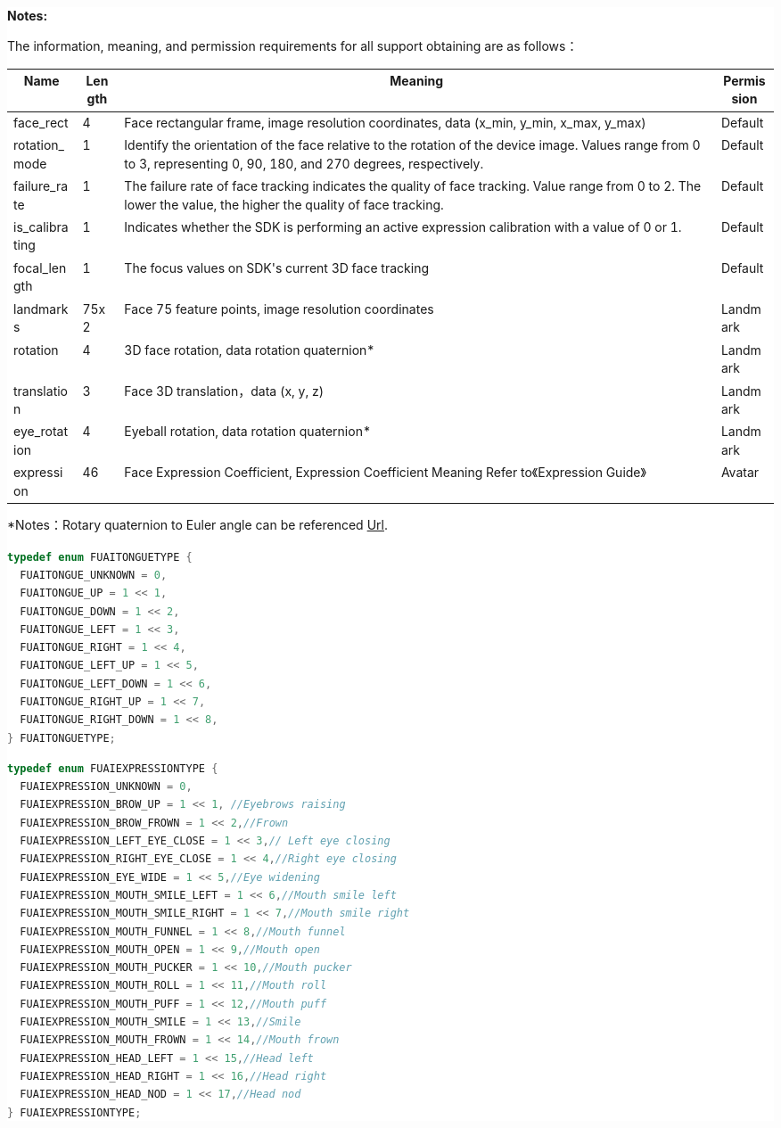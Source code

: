 __Notes:__  

The information, meaning, and permission requirements for all support obtaining are as follows：

| Name           | Length | Meaning                                                      | Permission |
| -------------- | ------ | ------------------------------------------------------------ | ---------- |
| face_rect      | 4      | Face rectangular frame, image resolution coordinates, data (x_min, y_min, x_max, y_max) | Default    |
| rotation_mode  | 1      | Identify the orientation of the face relative to the rotation of the device image. Values range from 0 to 3, representing 0, 90, 180, and 270 degrees, respectively. | Default    |
| failure_rate   | 1      | The failure rate of face tracking indicates the quality of face tracking. Value range from 0 to 2. The lower the value, the higher the quality of face tracking. | Default    |
| is_calibrating | 1      | Indicates whether the SDK is performing an active expression calibration with a value of 0 or 1. | Default    |
| focal_length   | 1      | The focus values on SDK's current 3D face tracking           | Default    |
| landmarks      | 75x2   | Face 75 feature points, image resolution coordinates         | Landmark   |
| rotation       | 4      | 3D face rotation, data rotation quaternion\*                 | Landmark   |
| translation    | 3      | Face 3D translation，data (x, y, z)                          | Landmark   |
| eye_rotation   | 4      | Eyeball rotation, data rotation quaternion\*                 | Landmark   |
| expression     | 46     | Face Expression Coefficient, Expression Coefficient Meaning Refer to《Expression Guide》 | Avatar     |

*Notes：Rotary quaternion to Euler angle can be referenced [Url](https://en.wikipedia.org/wiki/Conversion_between_quaternions_and_Euler_angles).

```C
typedef enum FUAITONGUETYPE {
  FUAITONGUE_UNKNOWN = 0,
  FUAITONGUE_UP = 1 << 1,
  FUAITONGUE_DOWN = 1 << 2,
  FUAITONGUE_LEFT = 1 << 3,
  FUAITONGUE_RIGHT = 1 << 4,
  FUAITONGUE_LEFT_UP = 1 << 5,
  FUAITONGUE_LEFT_DOWN = 1 << 6,
  FUAITONGUE_RIGHT_UP = 1 << 7,
  FUAITONGUE_RIGHT_DOWN = 1 << 8,
} FUAITONGUETYPE;
```

```C
typedef enum FUAIEXPRESSIONTYPE {
  FUAIEXPRESSION_UNKNOWN = 0,
  FUAIEXPRESSION_BROW_UP = 1 << 1, //Eyebrows raising
  FUAIEXPRESSION_BROW_FROWN = 1 << 2,//Frown
  FUAIEXPRESSION_LEFT_EYE_CLOSE = 1 << 3,// Left eye closing
  FUAIEXPRESSION_RIGHT_EYE_CLOSE = 1 << 4,//Right eye closing
  FUAIEXPRESSION_EYE_WIDE = 1 << 5,//Eye widening
  FUAIEXPRESSION_MOUTH_SMILE_LEFT = 1 << 6,//Mouth smile left
  FUAIEXPRESSION_MOUTH_SMILE_RIGHT = 1 << 7,//Mouth smile right
  FUAIEXPRESSION_MOUTH_FUNNEL = 1 << 8,//Mouth funnel
  FUAIEXPRESSION_MOUTH_OPEN = 1 << 9,//Mouth open
  FUAIEXPRESSION_MOUTH_PUCKER = 1 << 10,//Mouth pucker
  FUAIEXPRESSION_MOUTH_ROLL = 1 << 11,//Mouth roll
  FUAIEXPRESSION_MOUTH_PUFF = 1 << 12,//Mouth puff
  FUAIEXPRESSION_MOUTH_SMILE = 1 << 13,//Smile
  FUAIEXPRESSION_MOUTH_FROWN = 1 << 14,//Mouth frown
  FUAIEXPRESSION_HEAD_LEFT = 1 << 15,//Head left
  FUAIEXPRESSION_HEAD_RIGHT = 1 << 16,//Head right
  FUAIEXPRESSION_HEAD_NOD = 1 << 17,//Head nod
} FUAIEXPRESSIONTYPE;
```
